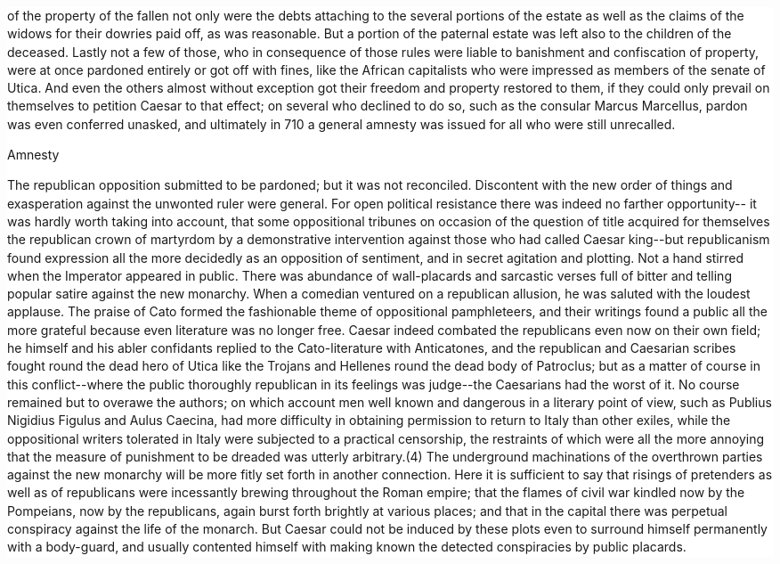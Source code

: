 of the property of the fallen not only were the debts attaching
to the several portions of the estate as well as the claims
of the widows for their dowries paid off, as was reasonable.
But a portion of the paternal estate was left also to the children
of the deceased.  Lastly not a few of those, who in consequence
of those rules were liable to banishment and confiscation of property,
were at once pardoned entirely or got off with fines, like the African
capitalists who were impressed as members of the senate of Utica.
And even the others almost without exception got their freedom
and property restored to them, if they could only prevail
on themselves to petition Caesar to that effect; on several
who declined to do so, such as the consular Marcus Marcellus,
pardon was even conferred unasked, and ultimately in 710
a general amnesty was issued for all who were still unrecalled.

Amnesty

The republican opposition submitted to be pardoned;
but it was not reconciled.  Discontent with the new order of things
and exasperation against the unwonted ruler were general.
For open political resistance there was indeed no farther opportunity--
it was hardly worth taking into account, that some oppositional
tribunes on occasion of the question of title acquired for themselves
the republican crown of martyrdom by a demonstrative intervention
against those who had called Caesar king--but republicanism
found expression all the more decidedly as an opposition of sentiment,
and in secret agitation and plotting. Not a hand stirred
when the Imperator appeared in public.  There was abundance
of wall-placards and sarcastic verses full of bitter and telling
popular satire against the new monarchy.  When a comedian
ventured on a republican allusion, he was saluted with the loudest
applause.  The praise of Cato formed the fashionable theme
of oppositional pamphleteers, and their writings found a public
all the more grateful because even literature was no longer free.
Caesar indeed combated the republicans even now on their own field;
he himself and his abler confidants replied to the Cato-literature
with Anticatones, and the republican and Caesarian scribes
fought round the dead hero of Utica like the Trojans and Hellenes
round the dead body of Patroclus; but as a matter of course
in this conflict--where the public thoroughly republican in its feelings
was judge--the Caesarians had the worst of it.  No course remained
but to overawe the authors; on which account men well known
and dangerous in a literary point of view, such as Publius
Nigidius Figulus and Aulus Caecina, had more difficulty
in obtaining permission to return to Italy than other exiles,
while the oppositional writers tolerated in Italy were subjected
to a practical censorship, the restraints of which were all the more
annoying that the measure of punishment to be dreaded
was utterly arbitrary.(4)  The underground machinations
of the overthrown parties against the new monarchy will be more fitly
set forth in another connection.  Here it is sufficient to say
that risings of pretenders as well as of republicans were incessantly
brewing throughout the Roman empire; that the flames of civil war kindled
now by the Pompeians, now by the republicans, again burst forth brightly
at various places; and that in the capital there was perpetual
conspiracy against the life of the monarch.  But Caesar
could not be induced by these plots even to surround himself
permanently with a body-guard, and usually contented himself
with making known the detected conspiracies by public placards.
